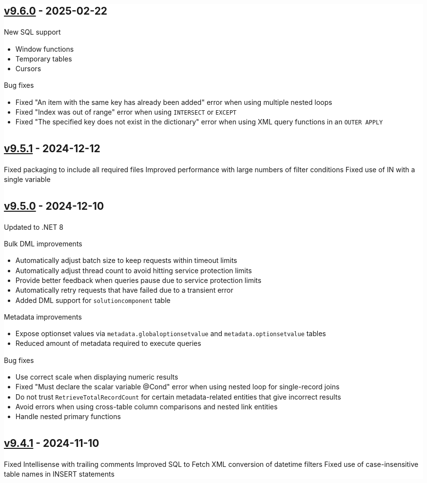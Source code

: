 ## [v9.6.0](https://github.com/MarkMpn/Sql4Cds/releases/tag/v9.6.0) - 2025-02-22

New SQL support
* Window functions
* Temporary tables
* Cursors

Bug fixes
* Fixed "An item with the same key has already been added" error when using multiple nested loops
* Fixed "Index was out of range" error when using `INTERSECT` or `EXCEPT`
* Fixed "The specified key does not exist in the dictionary" error when using XML query functions in an `OUTER APPLY`

## [v9.5.1](https://github.com/MarkMpn/Sql4Cds/releases/tag/v9.5.1) - 2024-12-12

Fixed packaging to include all required files
Improved performance with large numbers of filter conditions
Fixed use of IN with a single variable

## [v9.5.0](https://github.com/MarkMpn/Sql4Cds/releases/tag/v9.5.0) - 2024-12-10

Updated to .NET 8

Bulk DML improvements
* Automatically adjust batch size to keep requests within timeout limits
* Automatically adjust thread count to avoid hitting service protection limits
* Provide better feedback when queries pause due to service protection limits
* Automatically retry requests that have failed due to a transient error
* Added DML support for `solutioncomponent` table

Metadata improvements
* Expose optionset values via `metadata.globaloptionsetvalue` and `metadata.optionsetvalue` tables
* Reduced amount of metadata required to execute queries

Bug fixes
* Use correct scale when displaying numeric results
* Fixed "Must declare the scalar variable @Cond" error when using nested loop for single-record joins
* Do not trust `RetrieveTotalRecordCount` for certain metadata-related entities that give incorrect results
* Avoid errors when using cross-table column comparisons and nested link entities
* Handle nested primary functions

## [v9.4.1](https://github.com/MarkMpn/Sql4Cds/releases/tag/v9.4.1) - 2024-11-10

Fixed Intellisense with trailing comments
Improved SQL to Fetch XML conversion of datetime filters
Fixed use of case-insensitive table names in INSERT statements
